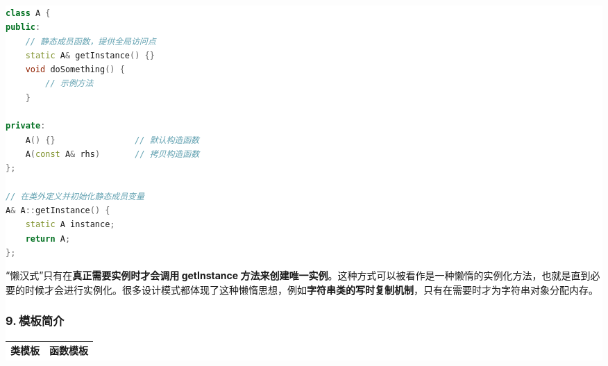 ```Cpp
class A {
public:
    // 静态成员函数，提供全局访问点
    static A& getInstance() {}
    void doSomething() {
        // 示例方法
    }

private:
    A() {}                // 默认构造函数
    A(const A& rhs)       // 拷贝构造函数
};

// 在类外定义并初始化静态成员变量
A& A::getInstance() {
	static A instance;
	return A;
};
```

“懒汉式”只有在**真正需要实例时才会调用 getInstance 方法来创建唯一实例**。这种方式可以被看作是一种懒惰的实例化方法，也就是直到必要的时候才会进行实例化。很多设计模式都体现了这种懒惰思想，例如**字符串类的写时复制机制**，只有在需要时才为字符串对象分配内存。

### 9. 模板简介

|                           **类模板**                           |                          **函数模板**                          |
|:--------------------------------------------------------------:|:--------------------------------------------------------------:|